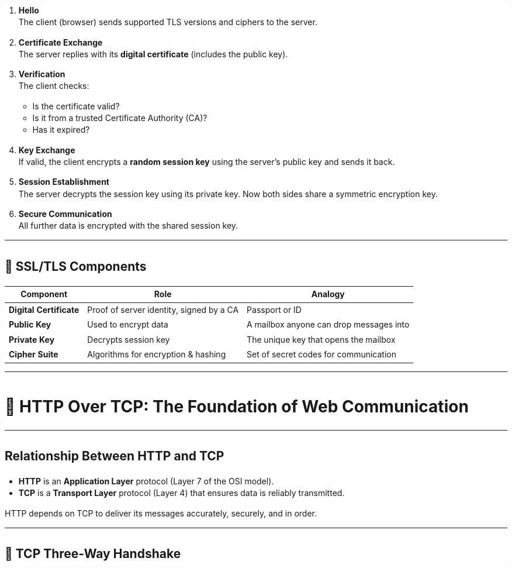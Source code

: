 1. **Hello**  
   The client (browser) sends supported TLS versions and ciphers to the server.

2. **Certificate Exchange**  
   The server replies with its **digital certificate** (includes the public key).

3. **Verification**  
   The client checks:
   - Is the certificate valid?
   - Is it from a trusted Certificate Authority (CA)?
   - Has it expired?

4. **Key Exchange**  
   If valid, the client encrypts a **random session key** using the server’s public key and sends it back.

5. **Session Establishment**  
   The server decrypts the session key using its private key. Now both sides share a symmetric encryption key.

6. **Secure Communication**  
   All further data is encrypted with the shared session key.

---

## 🔑 SSL/TLS Components

| **Component**       | **Role** | **Analogy** |
|---------------------|----------|-------------|
| **Digital Certificate** | Proof of server identity, signed by a CA | Passport or ID |
| **Public Key**      | Used to encrypt data | A mailbox anyone can drop messages into |
| **Private Key**     | Decrypts session key | The unique key that opens the mailbox |
| **Cipher Suite**    | Algorithms for encryption & hashing | Set of secret codes for communication |

---

# 📡 HTTP Over TCP: The Foundation of Web Communication

---

## Relationship Between HTTP and TCP

- **HTTP** is an **Application Layer** protocol (Layer 7 of the OSI model).
- **TCP** is a **Transport Layer** protocol (Layer 4) that ensures data is reliably transmitted.

HTTP depends on TCP to deliver its messages accurately, securely, and in order.

---

## 🔁 TCP Three-Way Handshake
